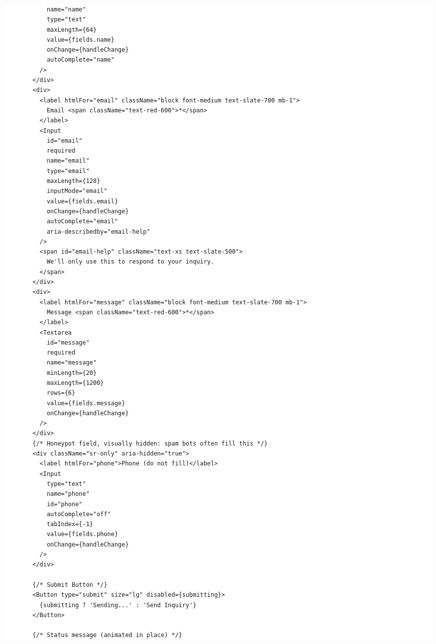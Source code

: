 ```tsx
            name="name"
            type="text"
            maxLength={64}
            value={fields.name}
            onChange={handleChange}
            autoComplete="name"
          />
        </div>
        <div>
          <label htmlFor="email" className="block font-medium text-slate-700 mb-1">
            Email <span className="text-red-600">*</span>
          </label>
          <Input
            id="email"
            required
            name="email"
            type="email"
            maxLength={128}
            inputMode="email"
            value={fields.email}
            onChange={handleChange}
            autoComplete="email"
            aria-describedby="email-help"
          />
          <span id="email-help" className="text-xs text-slate-500">
            We'll only use this to respond to your inquiry.
          </span>
        </div>
        <div>
          <label htmlFor="message" className="block font-medium text-slate-700 mb-1">
            Message <span className="text-red-600">*</span>
          </label>
          <Textarea
            id="message"
            required
            name="message"
            minLength={20}
            maxLength={1200}
            rows={6}
            value={fields.message}
            onChange={handleChange}
          />
        </div>
        {/* Honeypot field, visually hidden: spam bots often fill this */}
        <div className="sr-only" aria-hidden="true">
          <label htmlFor="phone">Phone (do not fill)</label>
          <Input
            type="text"
            name="phone"
            id="phone"
            autoComplete="off"
            tabIndex={-1}
            value={fields.phone}
            onChange={handleChange}
          />
        </div>

        {/* Submit Button */}
        <Button type="submit" size="lg" disabled={submitting}>
          {submitting ? 'Sending...' : 'Send Inquiry'}
        </Button>

        {/* Status message (animated in place) */}
```
